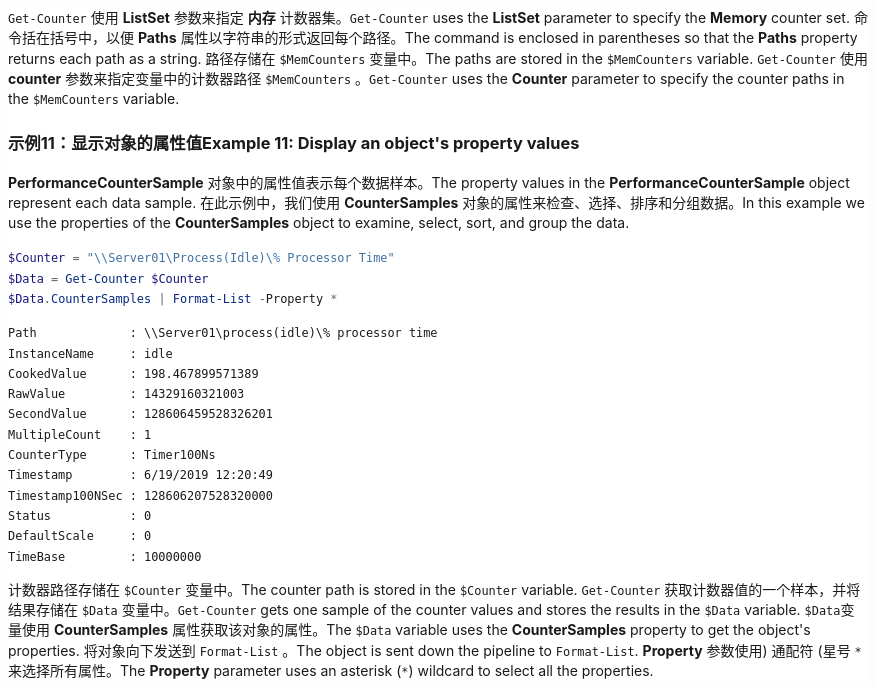 <span data-ttu-id="3f445-183">`Get-Counter` 使用 **ListSet** 参数来指定 **内存** 计数器集。</span><span class="sxs-lookup"><span data-stu-id="3f445-183">`Get-Counter` uses the **ListSet** parameter to specify the **Memory** counter set.</span></span> <span data-ttu-id="3f445-184">命令括在括号中，以便 **Paths** 属性以字符串的形式返回每个路径。</span><span class="sxs-lookup"><span data-stu-id="3f445-184">The command is enclosed in parentheses so that the **Paths** property returns each path as a string.</span></span> <span data-ttu-id="3f445-185">路径存储在 `$MemCounters` 变量中。</span><span class="sxs-lookup"><span data-stu-id="3f445-185">The paths are stored in the `$MemCounters` variable.</span></span> <span data-ttu-id="3f445-186">`Get-Counter` 使用 **counter** 参数来指定变量中的计数器路径 `$MemCounters` 。</span><span class="sxs-lookup"><span data-stu-id="3f445-186">`Get-Counter` uses the **Counter** parameter to specify the counter paths in the `$MemCounters` variable.</span></span>

### <span data-ttu-id="3f445-187">示例11：显示对象的属性值</span><span class="sxs-lookup"><span data-stu-id="3f445-187">Example 11: Display an object's property values</span></span>

<span data-ttu-id="3f445-188">**PerformanceCounterSample** 对象中的属性值表示每个数据样本。</span><span class="sxs-lookup"><span data-stu-id="3f445-188">The property values in the **PerformanceCounterSample** object represent each data sample.</span></span> <span data-ttu-id="3f445-189">在此示例中，我们使用 **CounterSamples** 对象的属性来检查、选择、排序和分组数据。</span><span class="sxs-lookup"><span data-stu-id="3f445-189">In this example we use the properties of the **CounterSamples** object to examine, select, sort, and group the data.</span></span>

```powershell
$Counter = "\\Server01\Process(Idle)\% Processor Time"
$Data = Get-Counter $Counter
$Data.CounterSamples | Format-List -Property *
```

```Output
Path             : \\Server01\process(idle)\% processor time
InstanceName     : idle
CookedValue      : 198.467899571389
RawValue         : 14329160321003
SecondValue      : 128606459528326201
MultipleCount    : 1
CounterType      : Timer100Ns
Timestamp        : 6/19/2019 12:20:49
Timestamp100NSec : 128606207528320000
Status           : 0
DefaultScale     : 0
TimeBase         : 10000000
```

<span data-ttu-id="3f445-190">计数器路径存储在 `$Counter` 变量中。</span><span class="sxs-lookup"><span data-stu-id="3f445-190">The counter path is stored in the `$Counter` variable.</span></span> <span data-ttu-id="3f445-191">`Get-Counter` 获取计数器值的一个样本，并将结果存储在 `$Data` 变量中。</span><span class="sxs-lookup"><span data-stu-id="3f445-191">`Get-Counter` gets one sample of the counter values and stores the results in the `$Data` variable.</span></span> <span data-ttu-id="3f445-192">`$Data`变量使用 **CounterSamples** 属性获取该对象的属性。</span><span class="sxs-lookup"><span data-stu-id="3f445-192">The `$Data` variable uses the **CounterSamples** property to get the object's properties.</span></span> <span data-ttu-id="3f445-193">将对象向下发送到 `Format-List` 。</span><span class="sxs-lookup"><span data-stu-id="3f445-193">The object is sent down the pipeline to `Format-List`.</span></span> <span data-ttu-id="3f445-194">**Property** 参数使用) 通配符 (星号 `*` 来选择所有属性。</span><span class="sxs-lookup"><span data-stu-id="3f445-194">The **Property** parameter uses an asterisk (`*`) wildcard to select all the properties.</span></span>
